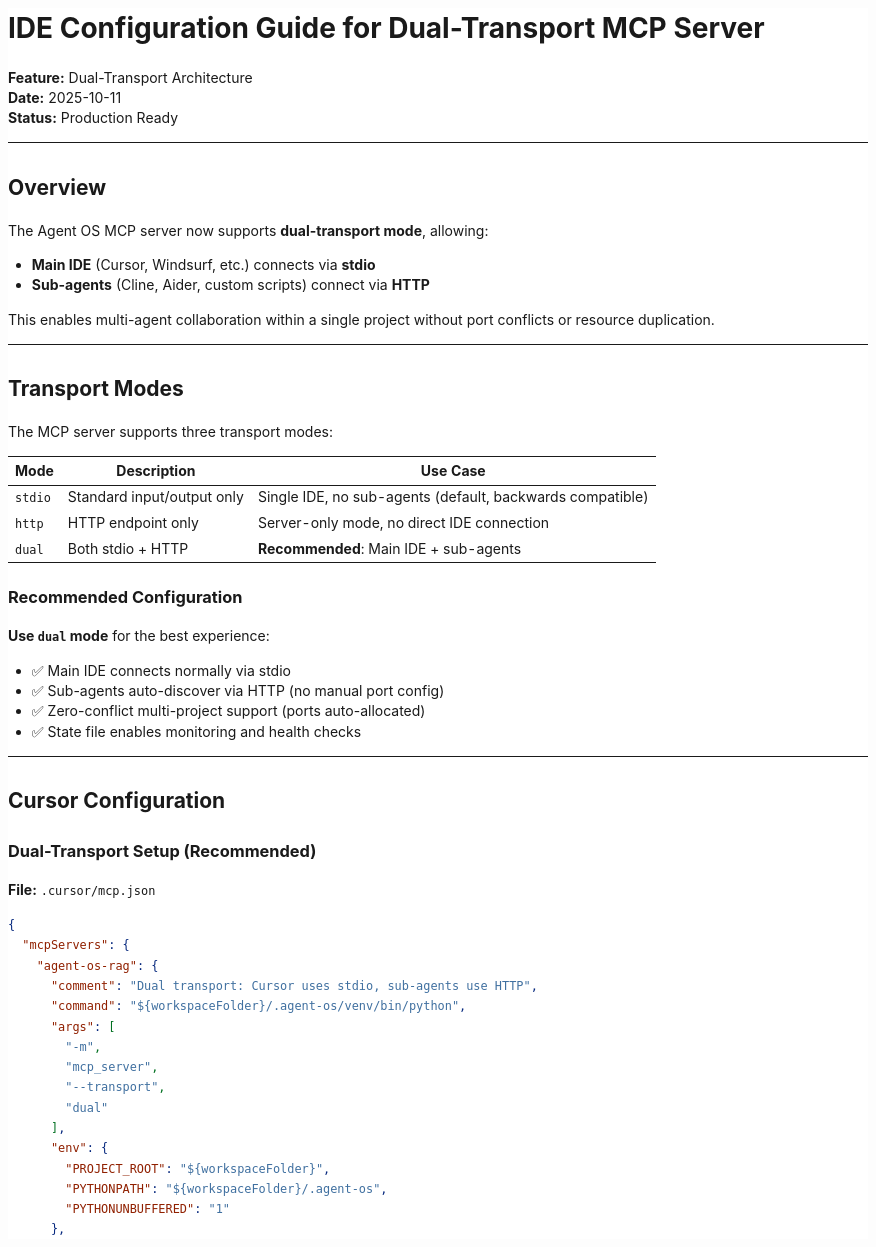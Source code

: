 # IDE Configuration Guide for Dual-Transport MCP Server

**Feature:** Dual-Transport Architecture  
**Date:** 2025-10-11  
**Status:** Production Ready

---

## Overview

The Agent OS MCP server now supports **dual-transport mode**, allowing:
- **Main IDE** (Cursor, Windsurf, etc.) connects via **stdio**
- **Sub-agents** (Cline, Aider, custom scripts) connect via **HTTP**

This enables multi-agent collaboration within a single project without port conflicts or resource duplication.

---

## Transport Modes

The MCP server supports three transport modes:

| Mode | Description | Use Case |
|------|-------------|----------|
| `stdio` | Standard input/output only | Single IDE, no sub-agents (default, backwards compatible) |
| `http` | HTTP endpoint only | Server-only mode, no direct IDE connection |
| `dual` | Both stdio + HTTP | **Recommended**: Main IDE + sub-agents |

### Recommended Configuration

**Use `dual` mode** for the best experience:
- ✅ Main IDE connects normally via stdio
- ✅ Sub-agents auto-discover via HTTP (no manual port config)
- ✅ Zero-conflict multi-project support (ports auto-allocated)
- ✅ State file enables monitoring and health checks

---

## Cursor Configuration

### Dual-Transport Setup (Recommended)

**File:** `.cursor/mcp.json`

```json
{
  "mcpServers": {
    "agent-os-rag": {
      "comment": "Dual transport: Cursor uses stdio, sub-agents use HTTP",
      "command": "${workspaceFolder}/.agent-os/venv/bin/python",
      "args": [
        "-m",
        "mcp_server",
        "--transport",
        "dual"
      ],
      "env": {
        "PROJECT_ROOT": "${workspaceFolder}",
        "PYTHONPATH": "${workspaceFolder}/.agent-os",
        "PYTHONUNBUFFERED": "1"
      },
```